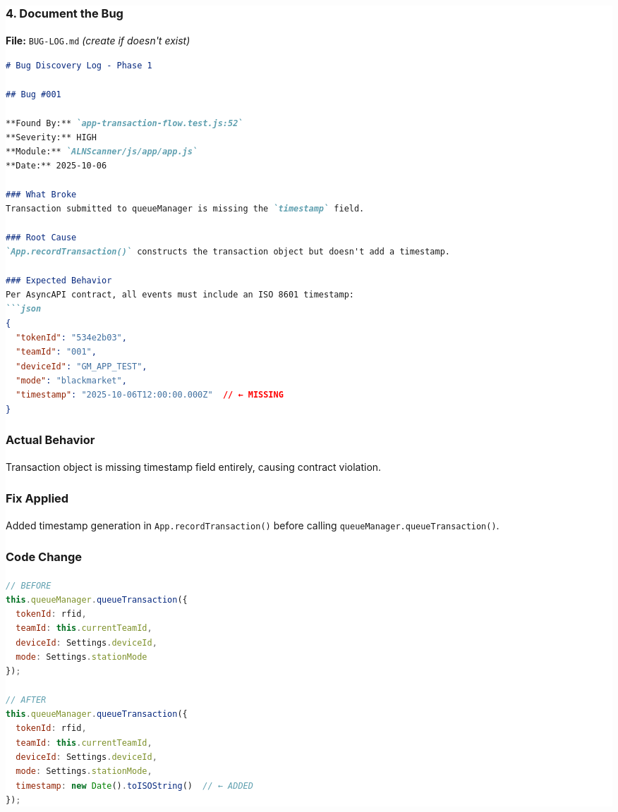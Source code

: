 ### 4. Document the Bug

**File:** `BUG-LOG.md` *(create if doesn't exist)*

```markdown
# Bug Discovery Log - Phase 1

## Bug #001

**Found By:** `app-transaction-flow.test.js:52`
**Severity:** HIGH
**Module:** `ALNScanner/js/app/app.js`
**Date:** 2025-10-06

### What Broke
Transaction submitted to queueManager is missing the `timestamp` field.

### Root Cause
`App.recordTransaction()` constructs the transaction object but doesn't add a timestamp.

### Expected Behavior
Per AsyncAPI contract, all events must include an ISO 8601 timestamp:
```json
{
  "tokenId": "534e2b03",
  "teamId": "001",
  "deviceId": "GM_APP_TEST",
  "mode": "blackmarket",
  "timestamp": "2025-10-06T12:00:00.000Z"  // ← MISSING
}
```

### Actual Behavior
Transaction object is missing timestamp field entirely, causing contract violation.

### Fix Applied
Added timestamp generation in `App.recordTransaction()` before calling `queueManager.queueTransaction()`.

### Code Change
```javascript
// BEFORE
this.queueManager.queueTransaction({
  tokenId: rfid,
  teamId: this.currentTeamId,
  deviceId: Settings.deviceId,
  mode: Settings.stationMode
});

// AFTER
this.queueManager.queueTransaction({
  tokenId: rfid,
  teamId: this.currentTeamId,
  deviceId: Settings.deviceId,
  mode: Settings.stationMode,
  timestamp: new Date().toISOString()  // ← ADDED
});
```
